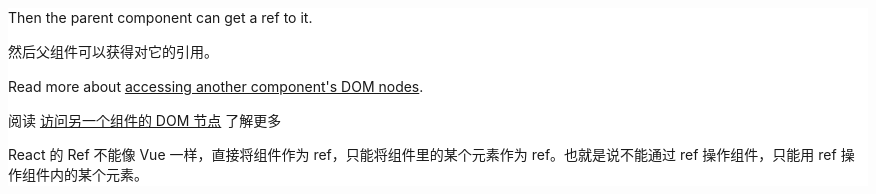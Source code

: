 Then the parent component can get a ref to it.

然后父组件可以获得对它的引用。

Read more about [accessing another component's DOM nodes](/learn/manipulating-the-dom-with-refs#accessing-another-components-dom-nodes).

阅读 [访问另一个组件的 DOM 节点](/learn/manipulating-the-dom-with-refs#accessing-another-components-dom-nodes) 了解更多

React 的 Ref 不能像 Vue 一样，直接将组件作为 ref，只能将组件里的某个元素作为 ref。也就是说不能通过 ref 操作组件，只能用 ref 操作组件内的某个元素。